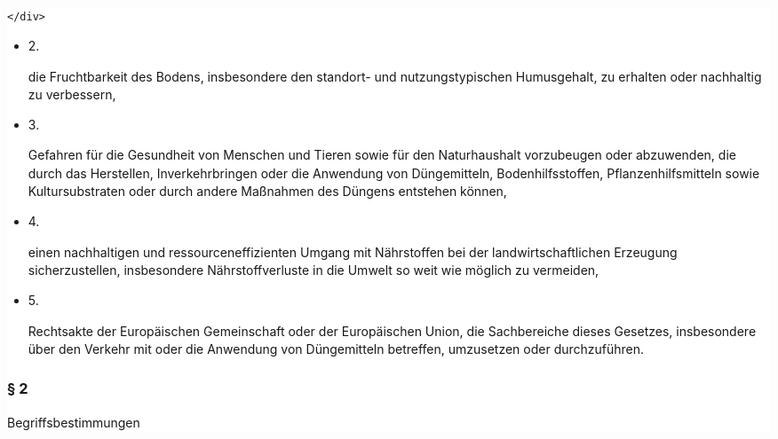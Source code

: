     </div>

  - 2\.
    
    <div style="">
    
    die Fruchtbarkeit des Bodens, insbesondere den standort- und
    nutzungstypischen Humusgehalt, zu erhalten oder nachhaltig zu
    verbessern,
    
    </div>

  - 3\.
    
    <div style="">
    
    Gefahren für die Gesundheit von Menschen und Tieren sowie für den
    Naturhaushalt vorzubeugen oder abzuwenden, die durch das Herstellen,
    Inverkehrbringen oder die Anwendung von Düngemitteln,
    Bodenhilfsstoffen, Pflanzenhilfsmitteln sowie Kultursubstraten oder
    durch andere Maßnahmen des Düngens entstehen können,
    
    </div>

  - 4\.
    
    <div style="">
    
    einen nachhaltigen und ressourceneffizienten Umgang mit Nährstoffen
    bei der landwirtschaftlichen Erzeugung sicherzustellen, insbesondere
    Nährstoffverluste in die Umwelt so weit wie möglich zu vermeiden,
    
    </div>

  - 5\.
    
    <div style="">
    
    Rechtsakte der Europäischen Gemeinschaft oder der Europäischen
    Union, die Sachbereiche dieses Gesetzes, insbesondere über den
    Verkehr mit oder die Anwendung von Düngemitteln betreffen,
    umzusetzen oder durchzuführen.
    
    </div>

</div>

</div>

</div>

</div>

<span id="BJNR005400009BJNE000303124.html"></span>

### § 2  
Begriffsbestimmungen

<div>

<div class="jnhtml">
